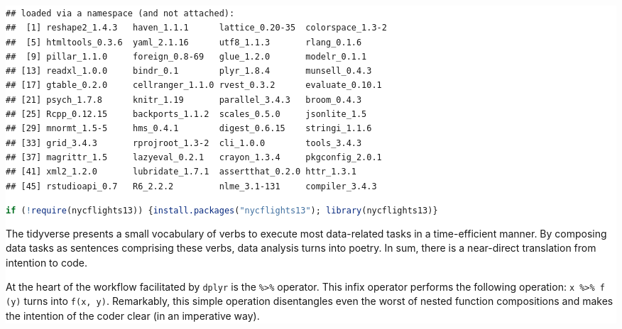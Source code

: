     ## loaded via a namespace (and not attached):
    ##  [1] reshape2_1.4.3   haven_1.1.1      lattice_0.20-35  colorspace_1.3-2
    ##  [5] htmltools_0.3.6  yaml_2.1.16      utf8_1.1.3       rlang_0.1.6     
    ##  [9] pillar_1.1.0     foreign_0.8-69   glue_1.2.0       modelr_0.1.1    
    ## [13] readxl_1.0.0     bindr_0.1        plyr_1.8.4       munsell_0.4.3   
    ## [17] gtable_0.2.0     cellranger_1.1.0 rvest_0.3.2      evaluate_0.10.1 
    ## [21] psych_1.7.8      knitr_1.19       parallel_3.4.3   broom_0.4.3     
    ## [25] Rcpp_0.12.15     backports_1.1.2  scales_0.5.0     jsonlite_1.5    
    ## [29] mnormt_1.5-5     hms_0.4.1        digest_0.6.15    stringi_1.1.6   
    ## [33] grid_3.4.3       rprojroot_1.3-2  cli_1.0.0        tools_3.4.3     
    ## [37] magrittr_1.5     lazyeval_0.2.1   crayon_1.3.4     pkgconfig_2.0.1 
    ## [41] xml2_1.2.0       lubridate_1.7.1  assertthat_0.2.0 httr_1.3.1      
    ## [45] rstudioapi_0.7   R6_2.2.2         nlme_3.1-131     compiler_3.4.3

``` r
if (!require(nycflights13)) {install.packages("nycflights13"); library(nycflights13)}
```

The tidyverse presents a small vocabulary of verbs to execute most data-related tasks in a time-efficient manner. By composing data tasks as sentences comprising these verbs, data analysis turns into poetry. In sum, there is a near-direct translation from intention to code.

At the heart of the workflow facilitated by `dplyr` is the `%>%` operator. This infix operator performs the following operation: `x %>% f(y)` turns into `f(x, y)`. Remarkably, this simple operation disentangles even the worst of nested function compositions and makes the intention of the coder clear (in an imperative way).
